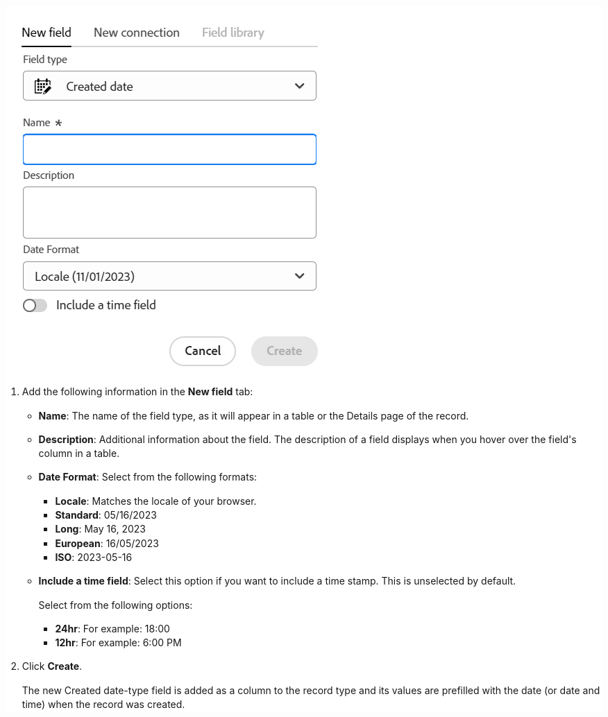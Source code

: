    ![](assets/created-date-field-type.png)

   

1. Add the following information in the **New field** tab:

     * **Name**: The name of the field type, as it will appear in a table or the Details page of the record. <!--this might change and they might prepopulate it with "Created date"-->
     * **Description**: Additional information about the field. The description of a field displays when you hover over the field's column in a table.
     * **Date Format**: Select from the following formats:

        * **Locale**: Matches the locale of your browser.
        * **Standard**: 05/16/2023
        * **Long**: May 16, 2023
        * **European**: 16/05/2023
        * **ISO**: 2023-05-16
    * **Include a time field**: Select this option if you want to include a time stamp. This is unselected by default. <!--submitted a UI text change for this - check the UI-->
    
        Select from the following options:
        
        * **24hr**: For example: 18:00
        * **12hr**: For example: 6:00 PM 
    
1. Click **Create**.

    The new Created date-type field is added as a column to the record type and its values are prefilled with the date (or date and time) when the record was created.   
